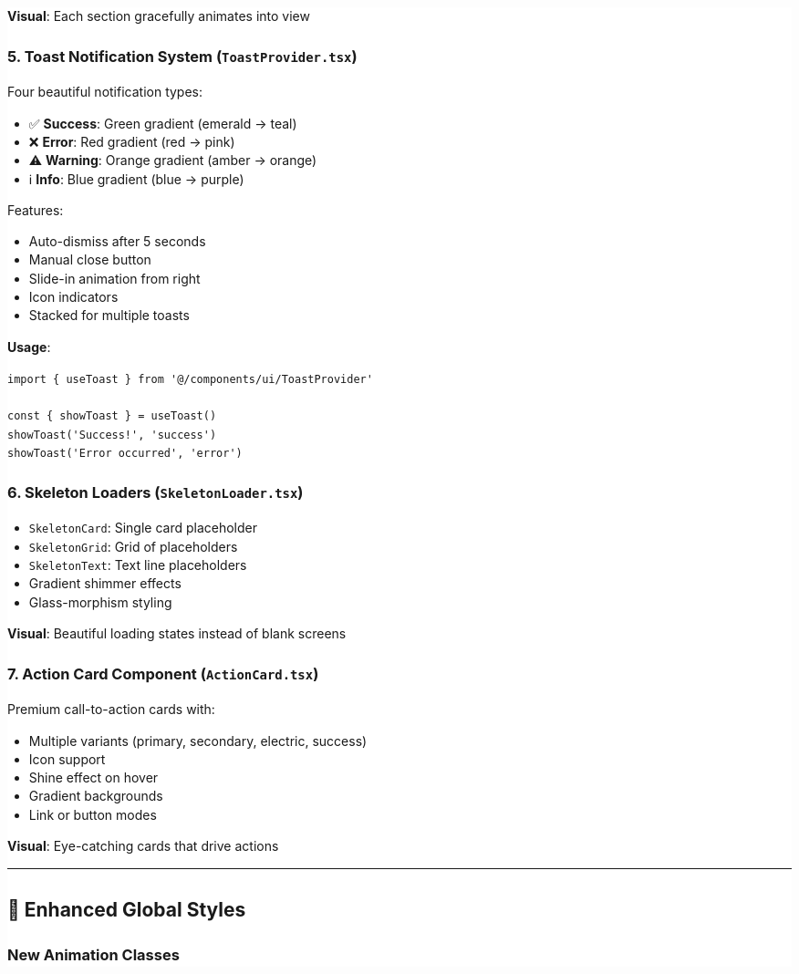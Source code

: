 **Visual**: Each section gracefully animates into view

### 5. **Toast Notification System** (`ToastProvider.tsx`)

Four beautiful notification types:

- ✅ **Success**: Green gradient (emerald → teal)
- ❌ **Error**: Red gradient (red → pink)
- ⚠️ **Warning**: Orange gradient (amber → orange)
- ℹ️ **Info**: Blue gradient (blue → purple)

Features:

- Auto-dismiss after 5 seconds
- Manual close button
- Slide-in animation from right
- Icon indicators
- Stacked for multiple toasts

**Usage**:

```tsx
import { useToast } from '@/components/ui/ToastProvider'

const { showToast } = useToast()
showToast('Success!', 'success')
showToast('Error occurred', 'error')
```

### 6. **Skeleton Loaders** (`SkeletonLoader.tsx`)

- `SkeletonCard`: Single card placeholder
- `SkeletonGrid`: Grid of placeholders
- `SkeletonText`: Text line placeholders
- Gradient shimmer effects
- Glass-morphism styling

**Visual**: Beautiful loading states instead of blank screens

### 7. **Action Card Component** (`ActionCard.tsx`)

Premium call-to-action cards with:

- Multiple variants (primary, secondary, electric, success)
- Icon support
- Shine effect on hover
- Gradient backgrounds
- Link or button modes

**Visual**: Eye-catching cards that drive actions

---

## 🎨 Enhanced Global Styles

### New Animation Classes

